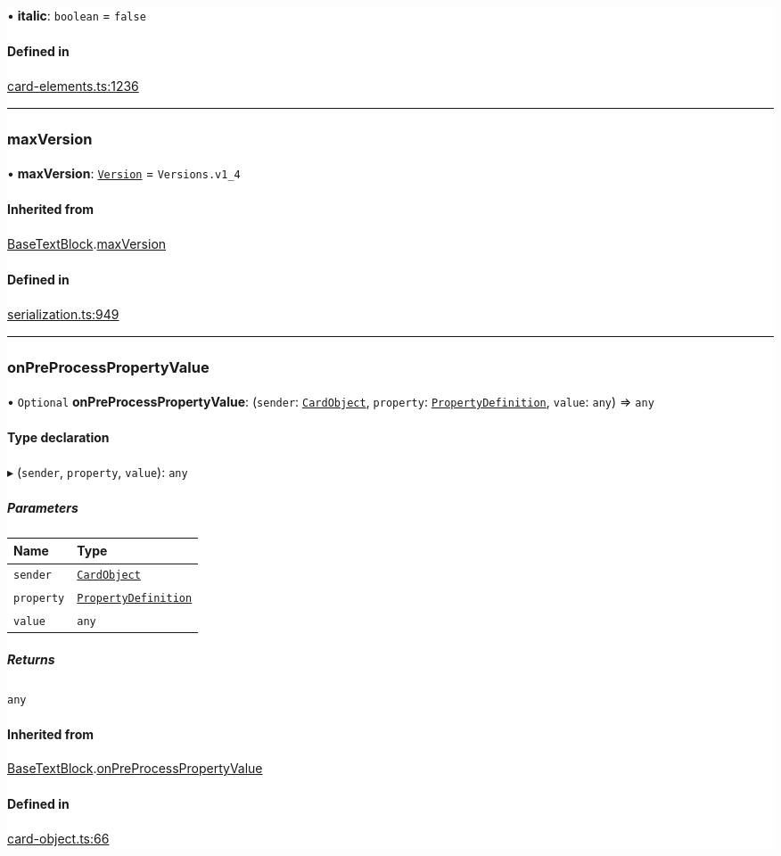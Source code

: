 • **italic**: `boolean` = `false`

#### Defined in

[card-elements.ts:1236](https://github.com/asseco-see/AdaptiveCards/blob/d5d2c7b75/source/nodejs/adaptivecards/src/card-elements.ts#L1236)

___

### maxVersion

• **maxVersion**: [`Version`](Version.md) = `Versions.v1_4`

#### Inherited from

[BaseTextBlock](BaseTextBlock.md).[maxVersion](BaseTextBlock.md#maxversion)

#### Defined in

[serialization.ts:949](https://github.com/asseco-see/AdaptiveCards/blob/d5d2c7b75/source/nodejs/adaptivecards/src/serialization.ts#L949)

___

### onPreProcessPropertyValue

• `Optional` **onPreProcessPropertyValue**: (`sender`: [`CardObject`](CardObject.md), `property`: [`PropertyDefinition`](PropertyDefinition.md), `value`: `any`) => `any`

#### Type declaration

▸ (`sender`, `property`, `value`): `any`

##### Parameters

| Name | Type |
| :------ | :------ |
| `sender` | [`CardObject`](CardObject.md) |
| `property` | [`PropertyDefinition`](PropertyDefinition.md) |
| `value` | `any` |

##### Returns

`any`

#### Inherited from

[BaseTextBlock](BaseTextBlock.md).[onPreProcessPropertyValue](BaseTextBlock.md#onpreprocesspropertyvalue)

#### Defined in

[card-object.ts:66](https://github.com/asseco-see/AdaptiveCards/blob/d5d2c7b75/source/nodejs/adaptivecards/src/card-object.ts#L66)

